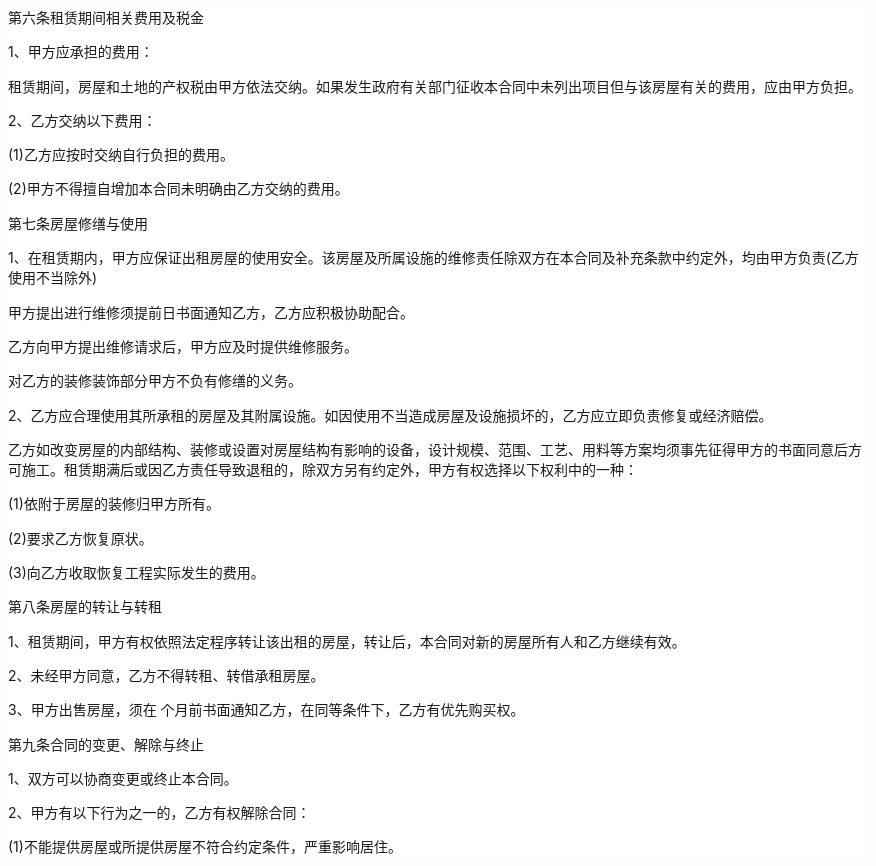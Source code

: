 
第六条租赁期间相关费用及税金


1、甲方应承担的费用：


租赁期间，房屋和土地的产权税由甲方依法交纳。如果发生政府有关部门征收本合同中未列出项目但与该房屋有关的费用，应由甲方负担。


2、乙方交纳以下费用：


(1)乙方应按时交纳自行负担的费用。


(2)甲方不得擅自增加本合同未明确由乙方交纳的费用。


第七条房屋修缮与使用


1、在租赁期内，甲方应保证出租房屋的使用安全。该房屋及所属设施的维修责任除双方在本合同及补充条款中约定外，均由甲方负责(乙方使用不当除外)


甲方提出进行维修须提前日书面通知乙方，乙方应积极协助配合。


乙方向甲方提出维修请求后，甲方应及时提供维修服务。


对乙方的装修装饰部分甲方不负有修缮的义务。


2、乙方应合理使用其所承租的房屋及其附属设施。如因使用不当造成房屋及设施损坏的，乙方应立即负责修复或经济赔偿。


乙方如改变房屋的内部结构、装修或设置对房屋结构有影响的设备，设计规模、范围、工艺、用料等方案均须事先征得甲方的书面同意后方可施工。租赁期满后或因乙方责任导致退租的，除双方另有约定外，甲方有权选择以下权利中的一种：


(1)依附于房屋的装修归甲方所有。


(2)要求乙方恢复原状。


(3)向乙方收取恢复工程实际发生的费用。


第八条房屋的转让与转租


1、租赁期间，甲方有权依照法定程序转让该出租的房屋，转让后，本合同对新的房屋所有人和乙方继续有效。


2、未经甲方同意，乙方不得转租、转借承租房屋。


3、甲方出售房屋，须在 个月前书面通知乙方，在同等条件下，乙方有优先购买权。


第九条合同的变更、解除与终止


1、双方可以协商变更或终止本合同。


2、甲方有以下行为之一的，乙方有权解除合同：


(1)不能提供房屋或所提供房屋不符合约定条件，严重影响居住。
